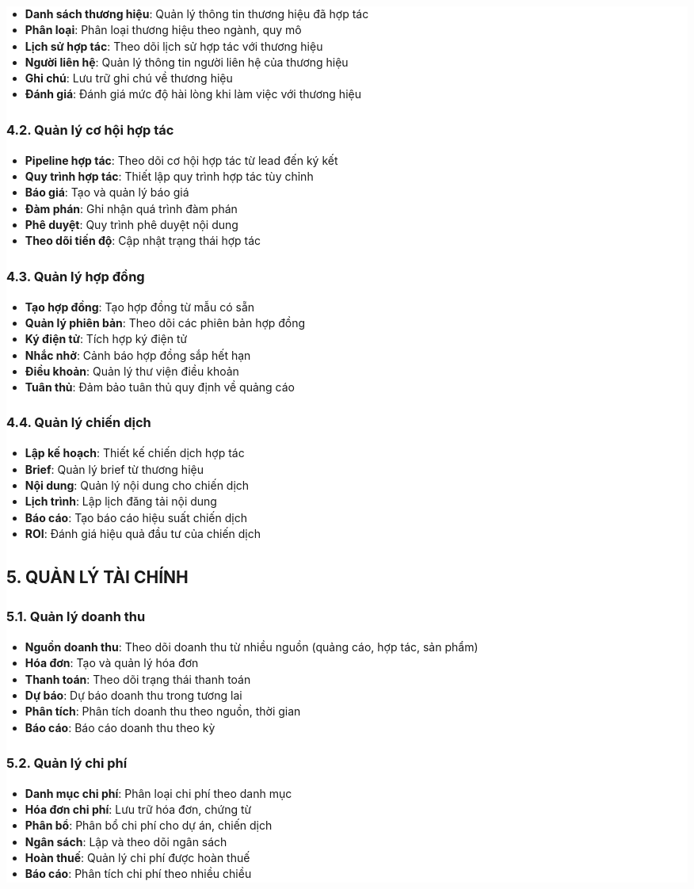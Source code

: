 - **Danh sách thương hiệu**: Quản lý thông tin thương hiệu đã hợp tác
- **Phân loại**: Phân loại thương hiệu theo ngành, quy mô
- **Lịch sử hợp tác**: Theo dõi lịch sử hợp tác với thương hiệu
- **Người liên hệ**: Quản lý thông tin người liên hệ của thương hiệu
- **Ghi chú**: Lưu trữ ghi chú về thương hiệu
- **Đánh giá**: Đánh giá mức độ hài lòng khi làm việc với thương hiệu

### 4.2. Quản lý cơ hội hợp tác

- **Pipeline hợp tác**: Theo dõi cơ hội hợp tác từ lead đến ký kết
- **Quy trình hợp tác**: Thiết lập quy trình hợp tác tùy chỉnh
- **Báo giá**: Tạo và quản lý báo giá
- **Đàm phán**: Ghi nhận quá trình đàm phán
- **Phê duyệt**: Quy trình phê duyệt nội dung
- **Theo dõi tiến độ**: Cập nhật trạng thái hợp tác

### 4.3. Quản lý hợp đồng

- **Tạo hợp đồng**: Tạo hợp đồng từ mẫu có sẵn
- **Quản lý phiên bản**: Theo dõi các phiên bản hợp đồng
- **Ký điện tử**: Tích hợp ký điện tử
- **Nhắc nhở**: Cảnh báo hợp đồng sắp hết hạn
- **Điều khoản**: Quản lý thư viện điều khoản
- **Tuân thủ**: Đảm bảo tuân thủ quy định về quảng cáo

### 4.4. Quản lý chiến dịch

- **Lập kế hoạch**: Thiết kế chiến dịch hợp tác
- **Brief**: Quản lý brief từ thương hiệu
- **Nội dung**: Quản lý nội dung cho chiến dịch
- **Lịch trình**: Lập lịch đăng tải nội dung
- **Báo cáo**: Tạo báo cáo hiệu suất chiến dịch
- **ROI**: Đánh giá hiệu quả đầu tư của chiến dịch

## 5. QUẢN LÝ TÀI CHÍNH

### 5.1. Quản lý doanh thu

- **Nguồn doanh thu**: Theo dõi doanh thu từ nhiều nguồn (quảng cáo, hợp tác, sản phẩm)
- **Hóa đơn**: Tạo và quản lý hóa đơn
- **Thanh toán**: Theo dõi trạng thái thanh toán
- **Dự báo**: Dự báo doanh thu trong tương lai
- **Phân tích**: Phân tích doanh thu theo nguồn, thời gian
- **Báo cáo**: Báo cáo doanh thu theo kỳ

### 5.2. Quản lý chi phí

- **Danh mục chi phí**: Phân loại chi phí theo danh mục
- **Hóa đơn chi phí**: Lưu trữ hóa đơn, chứng từ
- **Phân bổ**: Phân bổ chi phí cho dự án, chiến dịch
- **Ngân sách**: Lập và theo dõi ngân sách
- **Hoàn thuế**: Quản lý chi phí được hoàn thuế
- **Báo cáo**: Phân tích chi phí theo nhiều chiều
